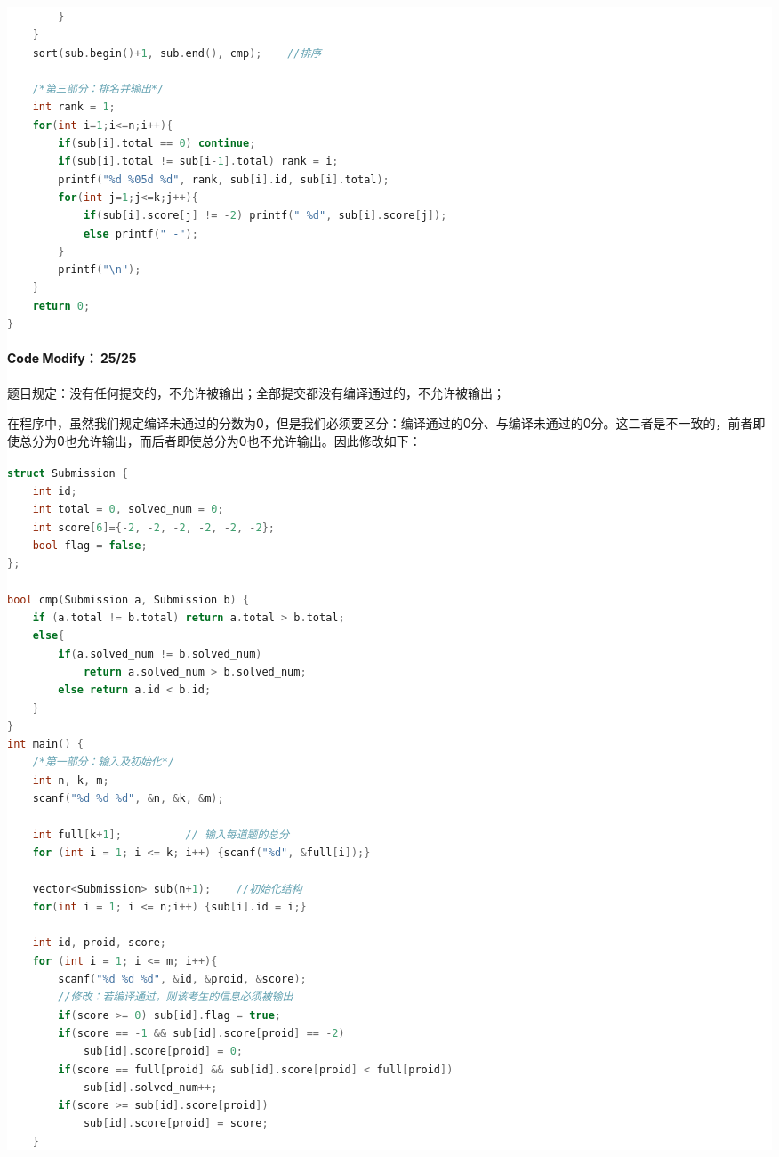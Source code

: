 ```C++
        }
    }
    sort(sub.begin()+1, sub.end(), cmp);    //排序

    /*第三部分：排名并输出*/
    int rank = 1;
    for(int i=1;i<=n;i++){
        if(sub[i].total == 0) continue;
        if(sub[i].total != sub[i-1].total) rank = i;
        printf("%d %05d %d", rank, sub[i].id, sub[i].total);
        for(int j=1;j<=k;j++){
            if(sub[i].score[j] != -2) printf(" %d", sub[i].score[j]);
            else printf(" -");
        }
        printf("\n");
    }
    return 0;
}
```

#### Code Modify：     25/25

题目规定：没有任何提交的，不允许被输出；全部提交都没有编译通过的，不允许被输出；

在程序中，虽然我们规定编译未通过的分数为0，但是我们必须要区分：编译通过的0分、与编译未通过的0分。这二者是不一致的，前者即使总分为0也允许输出，而后者即使总分为0也不允许输出。因此修改如下：

```C++
struct Submission {
    int id;
    int total = 0, solved_num = 0;
    int score[6]={-2, -2, -2, -2, -2, -2};
    bool flag = false;
};

bool cmp(Submission a, Submission b) {
    if (a.total != b.total) return a.total > b.total;
    else{
        if(a.solved_num != b.solved_num) 
            return a.solved_num > b.solved_num;
        else return a.id < b.id;
    }
}
int main() {
    /*第一部分：输入及初始化*/
    int n, k, m;
    scanf("%d %d %d", &n, &k, &m);

    int full[k+1];			// 输入每道题的总分
    for (int i = 1; i <= k; i++) {scanf("%d", &full[i]);}  

    vector<Submission> sub(n+1);    //初始化结构
    for(int i = 1; i <= n;i++) {sub[i].id = i;}

    int id, proid, score;
    for (int i = 1; i <= m; i++){        
        scanf("%d %d %d", &id, &proid, &score);
        //修改：若编译通过，则该考生的信息必须被输出
        if(score >= 0) sub[id].flag = true;
        if(score == -1 && sub[id].score[proid] == -2) 
            sub[id].score[proid] = 0;
        if(score == full[proid] && sub[id].score[proid] < full[proid]) 
            sub[id].solved_num++;
        if(score >= sub[id].score[proid]) 
            sub[id].score[proid] = score;
    }
```